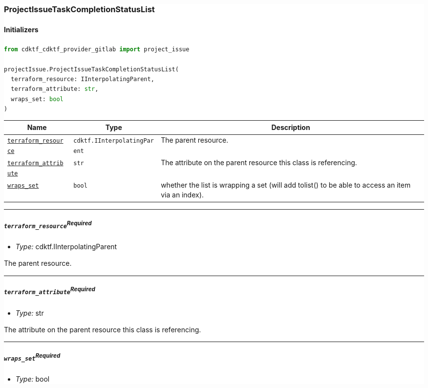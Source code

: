 ### ProjectIssueTaskCompletionStatusList <a name="ProjectIssueTaskCompletionStatusList" id="@cdktf/provider-gitlab.projectIssue.ProjectIssueTaskCompletionStatusList"></a>

#### Initializers <a name="Initializers" id="@cdktf/provider-gitlab.projectIssue.ProjectIssueTaskCompletionStatusList.Initializer"></a>

```python
from cdktf_cdktf_provider_gitlab import project_issue

projectIssue.ProjectIssueTaskCompletionStatusList(
  terraform_resource: IInterpolatingParent,
  terraform_attribute: str,
  wraps_set: bool
)
```

| **Name** | **Type** | **Description** |
| --- | --- | --- |
| <code><a href="#@cdktf/provider-gitlab.projectIssue.ProjectIssueTaskCompletionStatusList.Initializer.parameter.terraformResource">terraform_resource</a></code> | <code>cdktf.IInterpolatingParent</code> | The parent resource. |
| <code><a href="#@cdktf/provider-gitlab.projectIssue.ProjectIssueTaskCompletionStatusList.Initializer.parameter.terraformAttribute">terraform_attribute</a></code> | <code>str</code> | The attribute on the parent resource this class is referencing. |
| <code><a href="#@cdktf/provider-gitlab.projectIssue.ProjectIssueTaskCompletionStatusList.Initializer.parameter.wrapsSet">wraps_set</a></code> | <code>bool</code> | whether the list is wrapping a set (will add tolist() to be able to access an item via an index). |

---

##### `terraform_resource`<sup>Required</sup> <a name="terraform_resource" id="@cdktf/provider-gitlab.projectIssue.ProjectIssueTaskCompletionStatusList.Initializer.parameter.terraformResource"></a>

- *Type:* cdktf.IInterpolatingParent

The parent resource.

---

##### `terraform_attribute`<sup>Required</sup> <a name="terraform_attribute" id="@cdktf/provider-gitlab.projectIssue.ProjectIssueTaskCompletionStatusList.Initializer.parameter.terraformAttribute"></a>

- *Type:* str

The attribute on the parent resource this class is referencing.

---

##### `wraps_set`<sup>Required</sup> <a name="wraps_set" id="@cdktf/provider-gitlab.projectIssue.ProjectIssueTaskCompletionStatusList.Initializer.parameter.wrapsSet"></a>

- *Type:* bool
